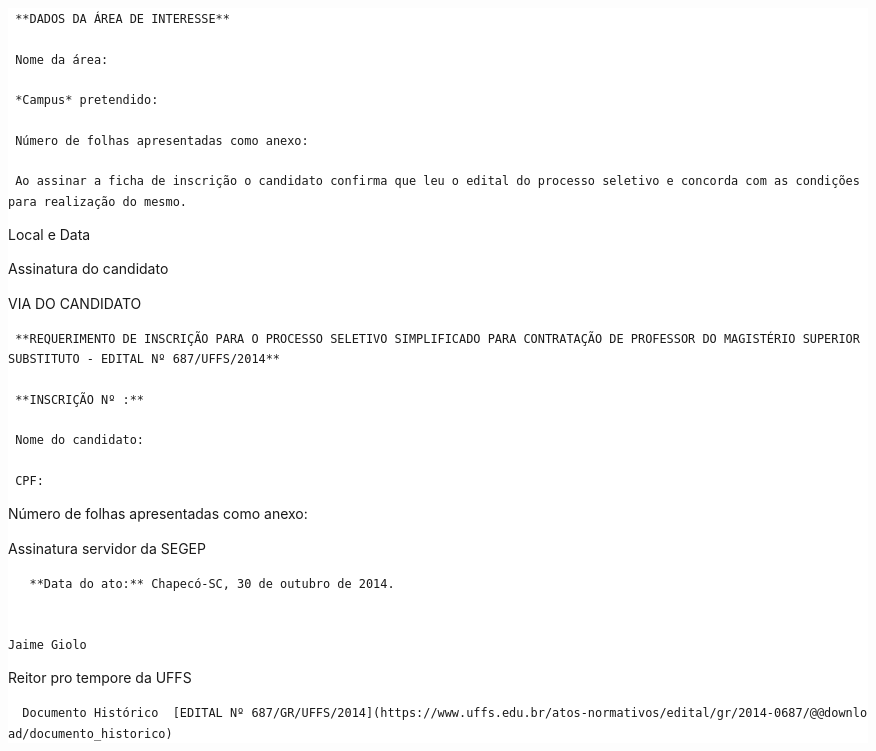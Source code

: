   

  

     **DADOS DA ÁREA DE INTERESSE**

     Nome da área:

     *Campus* pretendido:

     Número de folhas apresentadas como anexo:

     Ao assinar a ficha de inscrição o candidato confirma que leu o edital do processo seletivo e concorda com as condições para realização do mesmo.

 Local e Data

 Assinatura do candidato

 VIA DO CANDIDATO

     **REQUERIMENTO DE INSCRIÇÃO PARA O PROCESSO SELETIVO SIMPLIFICADO PARA CONTRATAÇÃO DE PROFESSOR DO MAGISTÉRIO SUPERIOR SUBSTITUTO - EDITAL Nº 687/UFFS/2014**

     **INSCRIÇÃO Nº :**

     Nome do candidato:

     CPF:

   Número de folhas apresentadas como anexo:

      

  

  

 Assinatura servidor da SEGEP

       **Data do ato:** Chapecó-SC, 30 de outubro de 2014.   
 

    Jaime Giolo   
 Reitor pro tempore da UFFS 

      Documento Histórico  [EDITAL Nº 687/GR/UFFS/2014](https://www.uffs.edu.br/atos-normativos/edital/gr/2014-0687/@@download/documento_historico)     
      